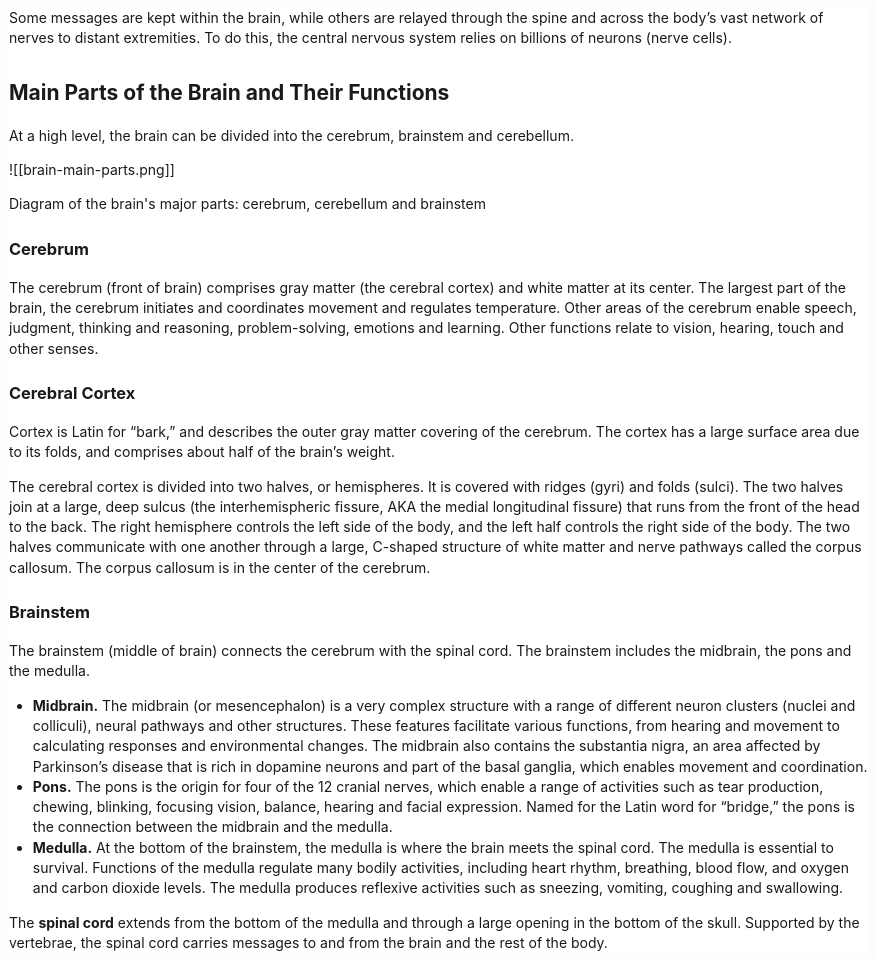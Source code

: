 Some messages are kept within the brain, while others are relayed through the spine and across the body’s vast network of nerves to distant extremities. To do this, the central nervous system relies on billions of neurons (nerve cells).

## Main Parts of the Brain and Their Functions

At a high level, the brain can be divided into the cerebrum, brainstem and cerebellum.

![[brain-main-parts.png]]

Diagram of the brain's major parts: cerebrum, cerebellum and brainstem

### Cerebrum

The cerebrum (front of brain) comprises gray matter (the cerebral cortex) and white matter at its center. The largest part of the brain, the cerebrum initiates and coordinates movement and regulates temperature. Other areas of the cerebrum enable speech, judgment, thinking and reasoning, problem-solving, emotions and learning. Other functions relate to vision, hearing, touch and other senses.

### Cerebral Cortex

Cortex is Latin for “bark,” and describes the outer gray matter covering of the cerebrum. The cortex has a large surface area due to its folds, and comprises about half of the brain’s weight.

The cerebral cortex is divided into two halves, or hemispheres. It is covered with ridges (gyri) and folds (sulci). The two halves join at a large, deep sulcus (the interhemispheric fissure, AKA the medial longitudinal fissure) that runs from the front of the head to the back. The right hemisphere controls the left side of the body, and the left half controls the right side of the body. The two halves communicate with one another through a large, C-shaped structure of white matter and nerve pathways called the corpus callosum. The corpus callosum is in the center of the cerebrum.

### Brainstem

The brainstem (middle of brain) connects the cerebrum with the spinal cord. The brainstem includes the midbrain, the pons and the medulla.

- **Midbrain.** The midbrain (or mesencephalon) is a very complex structure with a range of different neuron clusters (nuclei and colliculi), neural pathways and other structures. These features facilitate various functions, from hearing and movement to calculating responses and environmental changes. The midbrain also contains the substantia nigra, an area affected by Parkinson’s disease that is rich in dopamine neurons and part of the basal ganglia, which enables movement and coordination.
- **Pons.** The pons is the origin for four of the 12 cranial nerves, which enable a range of activities such as tear production, chewing, blinking, focusing vision, balance, hearing and facial expression. Named for the Latin word for “bridge,” the pons is the connection between the midbrain and the medulla.
- **Medulla.** At the bottom of the brainstem, the medulla is where the brain meets the spinal cord. The medulla is essential to survival. Functions of the medulla regulate many bodily activities, including heart rhythm, breathing, blood flow, and oxygen and carbon dioxide levels. The medulla produces reflexive activities such as sneezing, vomiting, coughing and swallowing.

The **spinal cord** extends from the bottom of the medulla and through a large opening in the bottom of the skull. Supported by the vertebrae, the spinal cord carries messages to and from the brain and the rest of the body.

